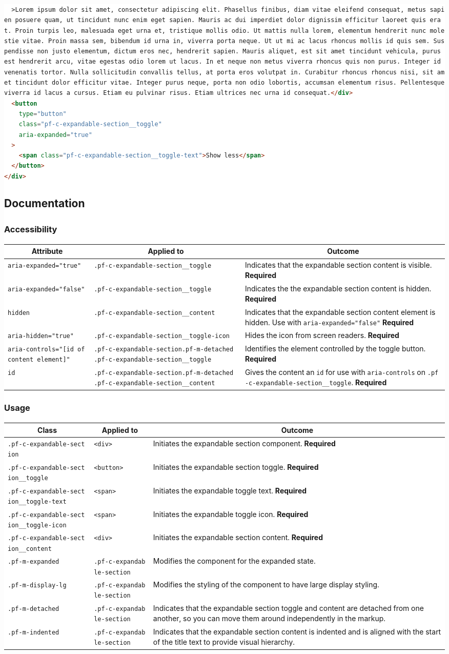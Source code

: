 ```html
  >Lorem ipsum dolor sit amet, consectetur adipiscing elit. Phasellus finibus, diam vitae eleifend consequat, metus sapien posuere quam, ut tincidunt nunc enim eget sapien. Mauris ac dui imperdiet dolor dignissim efficitur laoreet quis erat. Proin turpis leo, malesuada eget urna et, tristique mollis odio. Ut mattis nulla lorem, elementum hendrerit nunc molestie vitae. Proin massa sem, bibendum id urna in, viverra porta neque. Ut ut mi ac lacus rhoncus mollis id quis sem. Suspendisse non justo elementum, dictum eros nec, hendrerit sapien. Mauris aliquet, est sit amet tincidunt vehicula, purus est hendrerit arcu, vitae egestas odio lorem ut lacus. In et neque non metus viverra rhoncus quis non purus. Integer id venenatis tortor. Nulla sollicitudin convallis tellus, at porta eros volutpat in. Curabitur rhoncus rhoncus nisi, sit amet tincidunt dolor efficitur vitae. Integer purus neque, porta non odio lobortis, accumsan elementum risus. Pellentesque viverra id lacus a cursus. Etiam eu pulvinar risus. Etiam ultrices nec urna id consequat.</div>
  <button
    type="button"
    class="pf-c-expandable-section__toggle"
    aria-expanded="true"
  >
    <span class="pf-c-expandable-section__toggle-text">Show less</span>
  </button>
</div>

```

## Documentation

### Accessibility

| Attribute                                 | Applied to                                                                 | Outcome                                                                                                        |
| ----------------------------------------- | -------------------------------------------------------------------------- | -------------------------------------------------------------------------------------------------------------- |
| `aria-expanded="true"`                    | `.pf-c-expandable-section__toggle`                                         | Indicates that the expandable section content is visible. **Required**                                         |
| `aria-expanded="false"`                   | `.pf-c-expandable-section__toggle`                                         | Indicates the the expandable section content is hidden. **Required**                                           |
| `hidden`                                  | `.pf-c-expandable-section__content`                                        | Indicates that the expandable section content element is hidden. Use with `aria-expanded="false"` **Required** |
| `aria-hidden="true"`                      | `.pf-c-expandable-section__toggle-icon`                                    | Hides the icon from screen readers. **Required**                                                               |
| `aria-controls="[id of content element]"` | `.pf-c-expandable-section.pf-m-detached .pf-c-expandable-section__toggle`  | Identifies the element controlled by the toggle button. **Required**                                           |
| `id`                                      | `.pf-c-expandable-section.pf-m-detached .pf-c-expandable-section__content` | Gives the content an `id` for use with `aria-controls` on `.pf-c-expandable-section__toggle`. **Required**     |

### Usage

| Class                                                       | Applied to                               | Outcome                                                                                                                                          |
| ----------------------------------------------------------- | ---------------------------------------- | ------------------------------------------------------------------------------------------------------------------------------------------------ |
| `.pf-c-expandable-section`                                  | `<div>`                                  | Initiates the expandable section component. **Required**                                                                                         |
| `.pf-c-expandable-section__toggle`                          | `<button>`                               | Initiates the expandable section toggle. **Required**                                                                                            |
| `.pf-c-expandable-section__toggle-text`                     | `<span>`                                 | Initiates the expandable toggle text. **Required**                                                                                               |
| `.pf-c-expandable-section__toggle-icon`                     | `<span>`                                 | Initiates the expandable toggle icon. **Required**                                                                                               |
| `.pf-c-expandable-section__content`                         | `<div>`                                  | Initiates the expandable section content. **Required**                                                                                           |
| `.pf-m-expanded`                                            | `.pf-c-expandable-section`               | Modifies the component for the expanded state.                                                                                                   |
| `.pf-m-display-lg`                                          | `.pf-c-expandable-section`               | Modifies the styling of the component to have large display styling.                                                                             |
| `.pf-m-detached`                                            | `.pf-c-expandable-section`               | Indicates that the expandable section toggle and content are detached from one another, so you can move them around independently in the markup. |
| `.pf-m-indented`                                            | `.pf-c-expandable-section`               | Indicates that the expandable section content is indented and is aligned with the start of the title text to provide visual hierarchy.           |